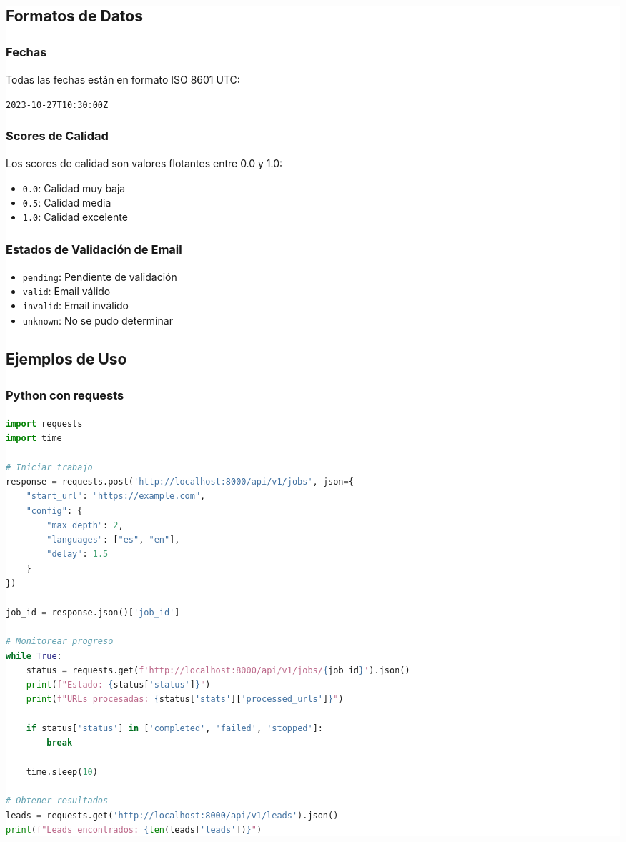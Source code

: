 ## Formatos de Datos

### Fechas
Todas las fechas están en formato ISO 8601 UTC:
```
2023-10-27T10:30:00Z
```

### Scores de Calidad
Los scores de calidad son valores flotantes entre 0.0 y 1.0:
- `0.0`: Calidad muy baja
- `0.5`: Calidad media
- `1.0`: Calidad excelente

### Estados de Validación de Email
- `pending`: Pendiente de validación
- `valid`: Email válido
- `invalid`: Email inválido
- `unknown`: No se pudo determinar

## Ejemplos de Uso

### Python con requests

```python
import requests
import time

# Iniciar trabajo
response = requests.post('http://localhost:8000/api/v1/jobs', json={
    "start_url": "https://example.com",
    "config": {
        "max_depth": 2,
        "languages": ["es", "en"],
        "delay": 1.5
    }
})

job_id = response.json()['job_id']

# Monitorear progreso
while True:
    status = requests.get(f'http://localhost:8000/api/v1/jobs/{job_id}').json()
    print(f"Estado: {status['status']}")
    print(f"URLs procesadas: {status['stats']['processed_urls']}")

    if status['status'] in ['completed', 'failed', 'stopped']:
        break

    time.sleep(10)

# Obtener resultados
leads = requests.get('http://localhost:8000/api/v1/leads').json()
print(f"Leads encontrados: {len(leads['leads'])}")
```
